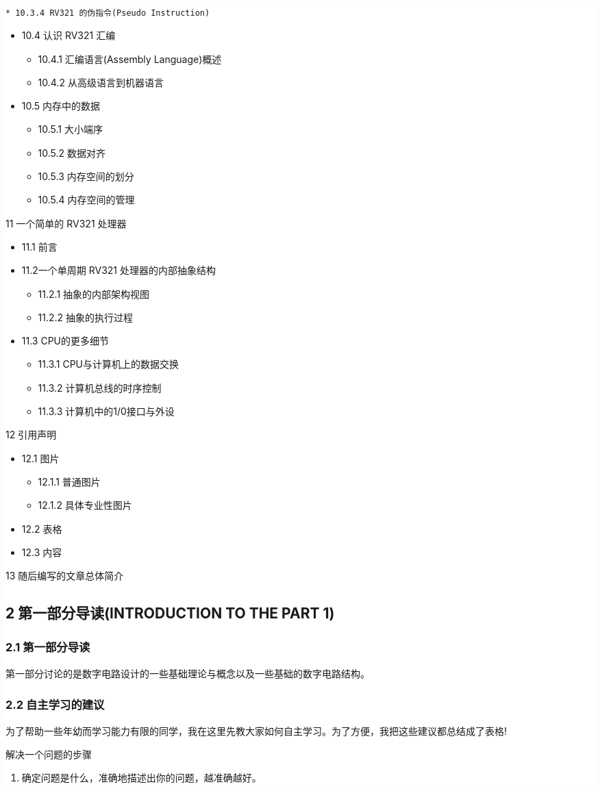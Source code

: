     * 10.3.4 RV321 的伪指令(Pseudo Instruction)

* 10.4 认识 RV321 汇编

    * 10.4.1 汇编语言(Assembly Language)概述

    * 10.4.2 从高级语言到机器语言

* 10.5 内存中的数据

    * 10.5.1 大小端序

    * 10.5.2 数据对齐

    * 10.5.3 内存空间的划分

    * 10.5.4 内存空间的管理

11 一个简单的 RV321 处理器

* 11.1 前言

* 11.2一个单周期 RV321 处理器的内部抽象结构

    * 11.2.1 抽象的内部架构视图

    * 11.2.2 抽象的执行过程

* 11.3 CPU的更多细节

    * 11.3.1 CPU与计算机上的数据交换

    * 11.3.2 计算机总线的时序控制

    * 11.3.3 计算机中的1/0接口与外设

12 引用声明

* 12.1 图片

    * 12.1.1 普通图片

    * 12.1.2 具体专业性图片

* 12.2 表格

* 12.3 内容

13 随后编写的文章总体简介

## 2 第一部分导读(INTRODUCTION TO THE PART 1)

### 2.1 第一部分导读

第一部分讨论的是数字电路设计的一些基础理论与概念以及一些基础的数字电路结构。

### 2.2 自主学习的建议

为了帮助一些年幼而学习能力有限的同学，我在这里先教大家如何自主学习。为了方便，我把这些建议都总结成了表格!

解决一个问题的步骤

1. 确定问题是什么，准确地描述出你的问题，越准确越好。
